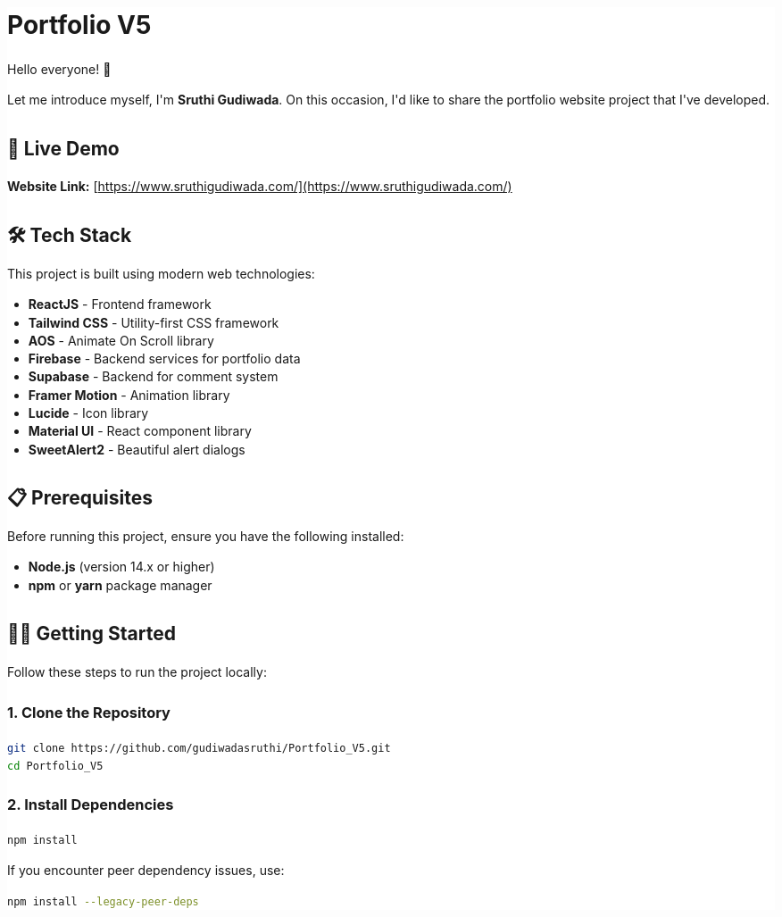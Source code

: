 # Portfolio V5

Hello everyone! 👋

Let me introduce myself, I'm **Sruthi Gudiwada**. On this occasion, I'd like to share the portfolio website project that I've developed.

## 🚀 Live Demo

**Website Link:** [https://www.sruthigudiwada.com/](https://www.sruthigudiwada.com/)

## 🛠️ Tech Stack

This project is built using modern web technologies:

- **ReactJS** - Frontend framework
- **Tailwind CSS** - Utility-first CSS framework
- **AOS** - Animate On Scroll library
- **Firebase** - Backend services for portfolio data
- **Supabase** - Backend for comment system
- **Framer Motion** - Animation library
- **Lucide** - Icon library
- **Material UI** - React component library
- **SweetAlert2** - Beautiful alert dialogs

## 📋 Prerequisites

Before running this project, ensure you have the following installed:

- **Node.js** (version 14.x or higher)
- **npm** or **yarn** package manager

## 🏃‍♂️ Getting Started

Follow these steps to run the project locally:

### 1. Clone the Repository

```bash
git clone https://github.com/gudiwadasruthi/Portfolio_V5.git
cd Portfolio_V5
```

### 2. Install Dependencies

```bash
npm install
```

If you encounter peer dependency issues, use:

```bash
npm install --legacy-peer-deps
```
